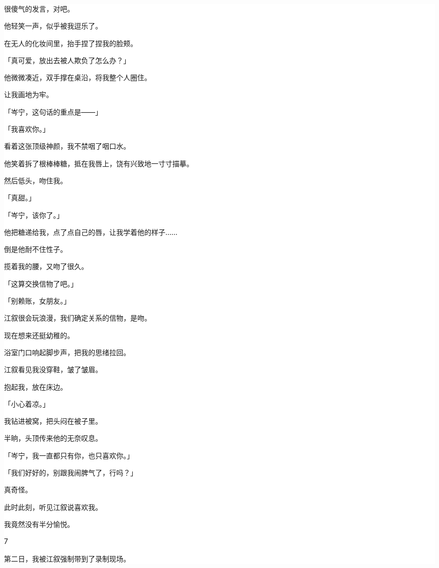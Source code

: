 很傻气的发言，对吧。

他轻笑一声，似乎被我逗乐了。

在无人的化妆间里，抬手捏了捏我的脸颊。

「真可爱，放出去被人欺负了怎么办？」

他微微凑近，双手撑在桌沿，将我整个人圈住。

让我画地为牢。

「岑宁，这句话的重点是——」

「我喜欢你。」

看着这张顶级神颜，我不禁咽了咽口水。

他笑着拆了根棒棒糖，抵在我唇上，饶有兴致地一寸寸描摹。

然后低头，吻住我。

「真甜。」

「岑宁，该你了。」

他把糖递给我，点了点自己的唇，让我学着他的样子……

倒是他耐不住性子。

揽着我的腰，又吻了很久。

「这算交换信物了吧。」

「别赖账，女朋友。」

江叙很会玩浪漫，我们确定关系的信物，是吻。

现在想来还挺幼稚的。

浴室门口响起脚步声，把我的思绪拉回。

江叙看见我没穿鞋，皱了皱眉。

抱起我，放在床边。

「小心着凉。」

我钻进被窝，把头闷在被子里。

半晌，头顶传来他的无奈叹息。

「岑宁，我一直都只有你，也只喜欢你。」

「我们好好的，别跟我闹脾气了，行吗？」

真奇怪。

此时此刻，听见江叙说喜欢我。

我竟然没有半分愉悦。

7

第二日，我被江叙强制带到了录制现场。
